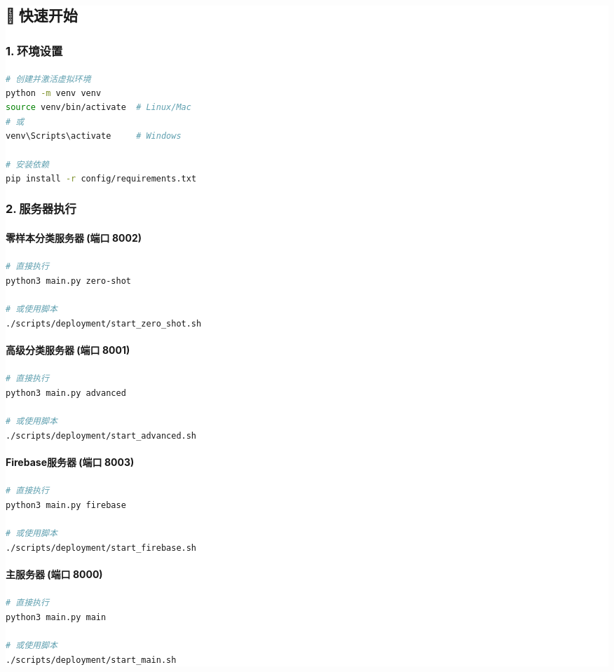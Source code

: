 ## 🚀 快速开始

### 1. 环境设置
```bash
# 创建并激活虚拟环境
python -m venv venv
source venv/bin/activate  # Linux/Mac
# 或
venv\Scripts\activate     # Windows

# 安装依赖
pip install -r config/requirements.txt
```

### 2. 服务器执行

#### 零样本分类服务器 (端口 8002)
```bash
# 直接执行
python3 main.py zero-shot

# 或使用脚本
./scripts/deployment/start_zero_shot.sh
```

#### 高级分类服务器 (端口 8001)
```bash
# 直接执行
python3 main.py advanced

# 或使用脚本
./scripts/deployment/start_advanced.sh
```

#### Firebase服务器 (端口 8003)
```bash
# 直接执行
python3 main.py firebase

# 或使用脚本
./scripts/deployment/start_firebase.sh
```

#### 主服务器 (端口 8000)
```bash
# 直接执行
python3 main.py main

# 或使用脚本
./scripts/deployment/start_main.sh
```

